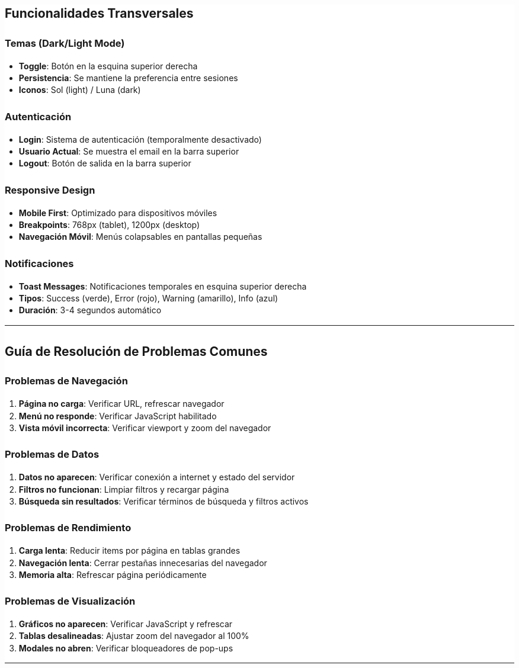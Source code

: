 
## Funcionalidades Transversales

### **Temas (Dark/Light Mode)**
- **Toggle**: Botón en la esquina superior derecha
- **Persistencia**: Se mantiene la preferencia entre sesiones
- **Iconos**: Sol (light) / Luna (dark)

### **Autenticación**
- **Login**: Sistema de autenticación (temporalmente desactivado)
- **Usuario Actual**: Se muestra el email en la barra superior
- **Logout**: Botón de salida en la barra superior

### **Responsive Design**
- **Mobile First**: Optimizado para dispositivos móviles
- **Breakpoints**: 768px (tablet), 1200px (desktop)
- **Navegación Móvil**: Menús colapsables en pantallas pequeñas

### **Notificaciones**
- **Toast Messages**: Notificaciones temporales en esquina superior derecha
- **Tipos**: Success (verde), Error (rojo), Warning (amarillo), Info (azul)
- **Duración**: 3-4 segundos automático

---

## Guía de Resolución de Problemas Comunes

### **Problemas de Navegación**
1. **Página no carga**: Verificar URL, refrescar navegador
2. **Menú no responde**: Verificar JavaScript habilitado
3. **Vista móvil incorrecta**: Verificar viewport y zoom del navegador

### **Problemas de Datos**
1. **Datos no aparecen**: Verificar conexión a internet y estado del servidor
2. **Filtros no funcionan**: Limpiar filtros y recargar página
3. **Búsqueda sin resultados**: Verificar términos de búsqueda y filtros activos

### **Problemas de Rendimiento**
1. **Carga lenta**: Reducir items por página en tablas grandes
2. **Navegación lenta**: Cerrar pestañas innecesarias del navegador
3. **Memoria alta**: Refrescar página periódicamente

### **Problemas de Visualización**
1. **Gráficos no aparecen**: Verificar JavaScript y refrescar
2. **Tablas desalineadas**: Ajustar zoom del navegador al 100%
3. **Modales no abren**: Verificar bloqueadores de pop-ups

---
